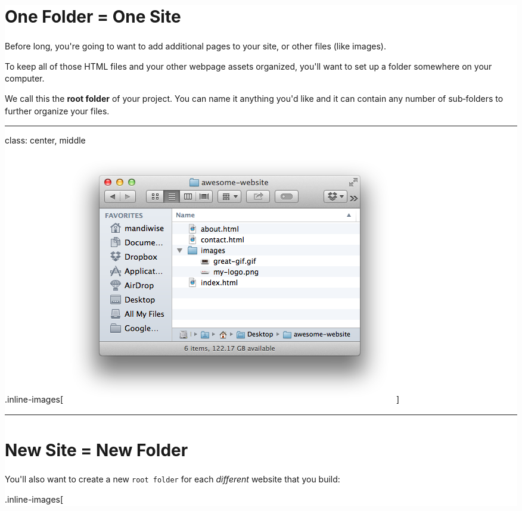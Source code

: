 
# One Folder = One Site

Before long, you're going to want to add additional pages to your site, or other files (like images).

To keep all of those HTML files and your other webpage assets organized, you'll want to set up a folder somewhere on your computer.

We call this the **root folder** of your project. You can name it anything you'd like and it can contain any number of sub‐folders to further organize your files.

---
class: center, middle

.inline-images[
   ![Root folders](img/slide-assets/html-folder-structure.png)
]

---

#  New Site = New Folder

You'll also want to create a new `root folder` for each *different* website that you build:

.inline-images[